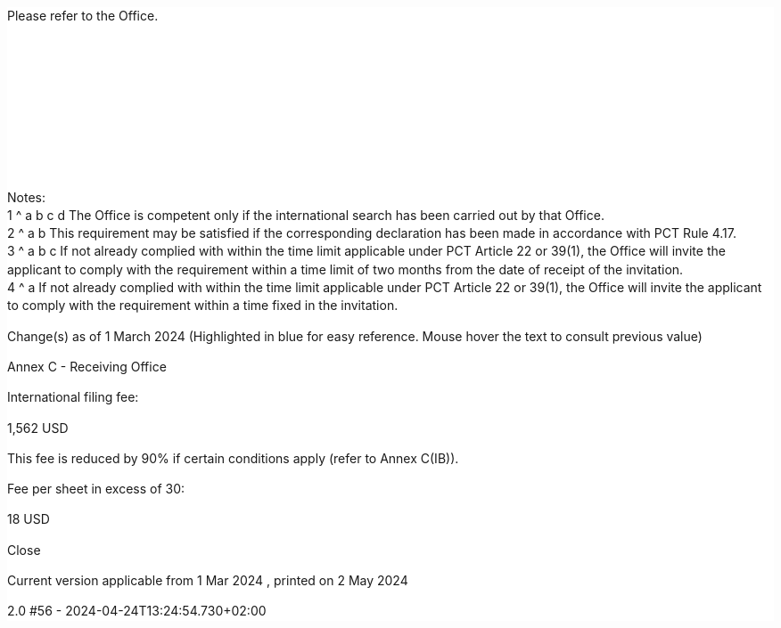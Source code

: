 Please refer to the Office.

![](/eGuide/javax.faces.resource/spacer/dot_clear.gif.xhtml?ln=primefaces&v=6.1)

Notes:  
1 ^ a b c d The Office is competent only if the international search has been
carried out by that Office.  
2 ^ a b This requirement may be satisfied if the corresponding declaration has
been made in accordance with PCT Rule 4.17.  
3 ^ a b c If not already complied with within the time limit applicable under
PCT Article 22 or 39(1), the Office will invite the applicant to comply with
the requirement within a time limit of two months from the date of receipt of
the invitation.  
4 ^ a If not already complied with within the time limit applicable under PCT
Article 22 or 39(1), the Office will invite the applicant to comply with the
requirement within a time fixed in the invitation.  

Change(s) as of 1 March 2024 (Highlighted in blue for easy reference. Mouse
hover the text to consult previous value)

  
Annex C - Receiving Office

International filing fee:

1,562 USD

This fee is reduced by 90% if certain conditions apply (refer to Annex C(IB)).

  

Fee per sheet in excess of 30:

18 USD

  

Close

Current version applicable from 1 Mar 2024 , printed on 2 May 2024

2.0 #56 - 2024-04-24T13:24:54.730+02:00

